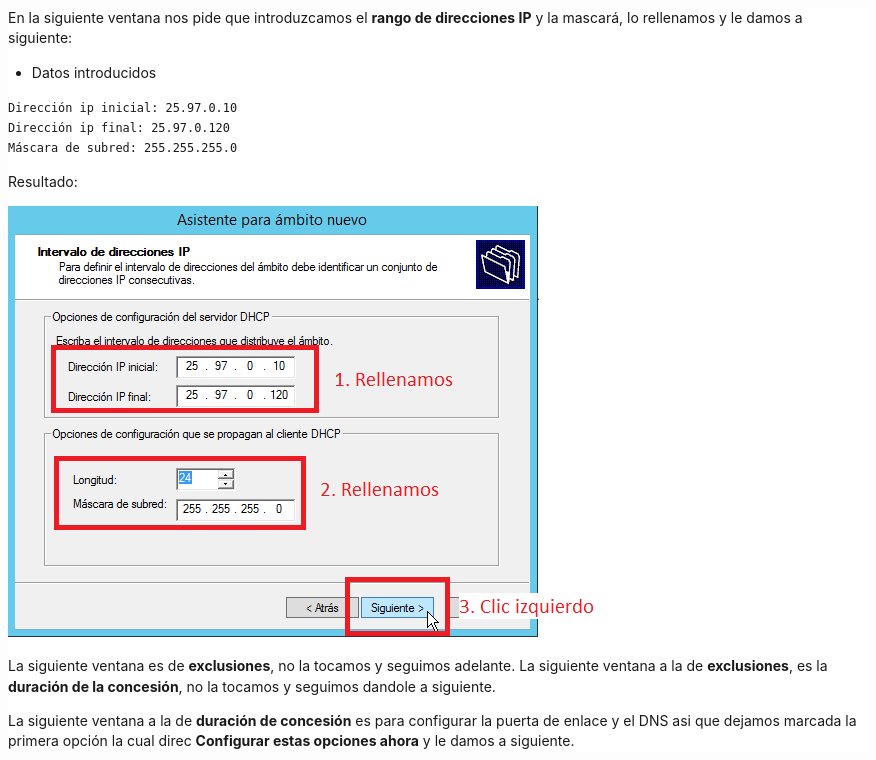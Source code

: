En la siguiente ventana nos pide que introduzcamos el **rango de direcciones IP** y la mascará, lo rellenamos y le damos a siguiente:

- Datos introducidos
```
Dirección ip inicial: 25.97.0.10
Dirección ip final: 25.97.0.120
Máscara de subred: 255.255.255.0
```

Resultado:

![Configuración del servidor DHCP](Screenshots/DHCPConfig4.png)

La siguiente ventana es de **exclusiones**, no la tocamos y seguimos adelante. La siguiente ventana a la de **exclusiones**, es la **duración de la concesión**, no la tocamos y seguimos dandole a siguiente.

La siguiente ventana a la de **duración de concesión** es para configurar la puerta de enlace y el DNS asi que dejamos marcada la primera opción la cual direc **Configurar estas opciones ahora** y le damos a siguiente.
